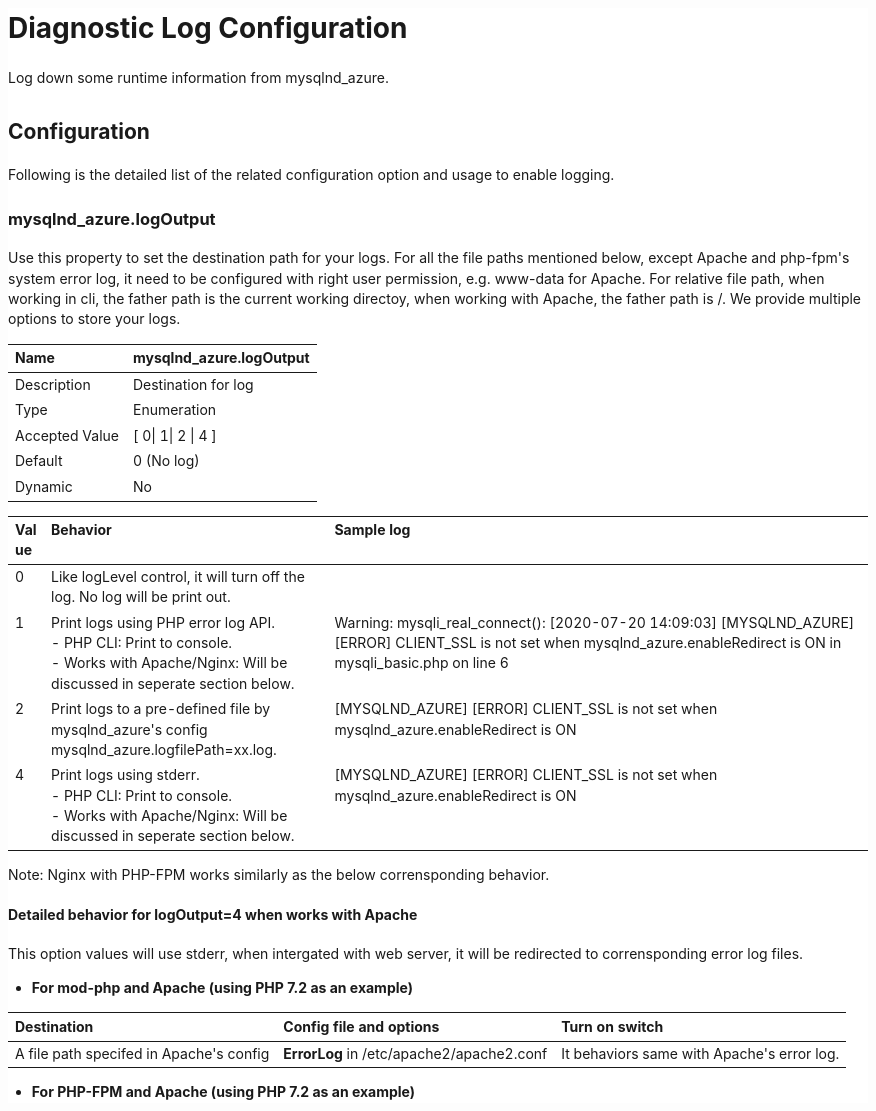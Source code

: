 # Diagnostic Log Configuration

Log down some runtime information from mysqlnd\_azure.

## Configuration
Following is the detailed list of the related configuration option and usage to enable logging. 

### mysqlnd\_azure.logOutput
Use this property to set the destination path for your logs. For all the file paths mentioned below, except Apache and php-fpm's system error log, it need to be configured with right user permission, e.g. www-data for Apache. For relative file path, when working in cli, the father path is the current working directoy, when working with Apache, the father path is /.
We provide multiple options to store your logs.

Name |mysqlnd\_azure.logOutput
:----- | :------
Description | Destination for log
Type | Enumeration
Accepted Value | [ 0\| 1\| 2 \| 4 ]
Default | 0 (No log)
Dynamic | No


Value | Behavior | Sample log
:----- | :------ | :----- 
0 | Like logLevel control, it will turn off the log. No log will be print out. | 
1 | Print logs using PHP error log API. <br/> - PHP CLI: Print to console. <br/> - Works with Apache/Nginx: Will be discussed in seperate section below. |  Warning: mysqli_real_connect(): [2020-07-20 14:09:03] [MYSQLND_AZURE] [ERROR] CLIENT_SSL is not set when mysqlnd_azure.enableRedirect is ON in mysqli_basic.php on line 6
2 | Print logs to a pre-defined file by mysqlnd\_azure's config mysqlnd\_azure.logfilePath=xx.log. | [MYSQLND_AZURE] [ERROR] CLIENT_SSL is not set when mysqlnd_azure.enableRedirect is ON
4 | Print logs using stderr. <br/> - PHP CLI: Print to console. <br/> - Works with Apache/Nginx: Will be discussed in seperate section below. | [MYSQLND_AZURE] [ERROR] CLIENT_SSL is not set when mysqlnd_azure.enableRedirect is ON

Note: Nginx with PHP-FPM works similarly as the below corrensponding behavior.

#### Detailed behavior for logOutput=4 when works with Apache

This option values will use stderr, when intergated with web server, it will be redirected to corrensponding error log files.

- **For mod-php and Apache (using PHP 7.2 as an example)**

Destination | Config file and options | Turn on switch
:----- | :------ | :-----
A file path specifed in Apache's config | **ErrorLog** in /etc/apache2/apache2.conf | It behaviors same with Apache's error log.
 
 - **For PHP-FPM and Apache (using PHP 7.2 as an example)**
 